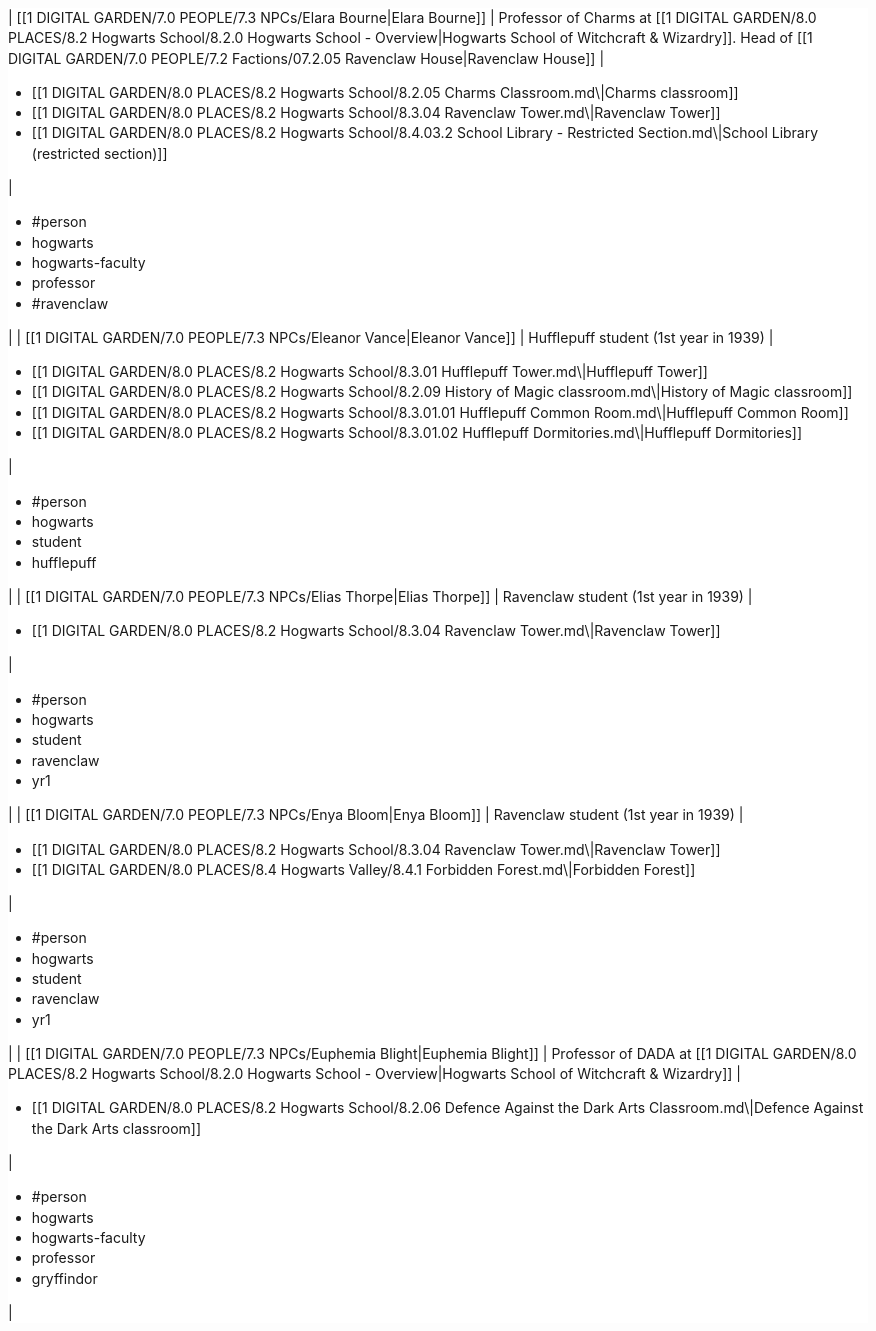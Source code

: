 | [[1 DIGITAL GARDEN/7.0 PEOPLE/7.3 NPCs/Elara Bourne\|Elara Bourne]]                                                                                       | Professor of Charms at [[1 DIGITAL GARDEN/8.0 PLACES/8.2 Hogwarts School/8.2.0 Hogwarts School - Overview\|Hogwarts School of Witchcraft & Wizardry]]. Head of [[1 DIGITAL GARDEN/7.0 PEOPLE/7.2 Factions/07.2.05 Ravenclaw House\|Ravenclaw House]]    | <ul><li>[[1 DIGITAL GARDEN/8.0 PLACES/8.2 Hogwarts School/8.2.05 Charms Classroom.md\\|Charms classroom]]</li><li>[[1 DIGITAL GARDEN/8.0 PLACES/8.2 Hogwarts School/8.3.04 Ravenclaw Tower.md\\|Ravenclaw Tower]]</li><li>[[1 DIGITAL GARDEN/8.0 PLACES/8.2 Hogwarts School/8.4.03.2 School Library - Restricted Section.md\\|School Library (restricted section)]]</li></ul>                                                                                                                                                                                                                                                         | <ul><li>#person</li><li>hogwarts</li><li>hogwarts-faculty</li><li>professor</li><li>#ravenclaw</li></ul>                          |
| [[1 DIGITAL GARDEN/7.0 PEOPLE/7.3 NPCs/Eleanor Vance\|Eleanor Vance]]                                                                                     | Hufflepuff student (1st year in 1939)                                                                                                                          | <ul><li>[[1 DIGITAL GARDEN/8.0 PLACES/8.2 Hogwarts School/8.3.01 Hufflepuff Tower.md\\|Hufflepuff Tower]]</li><li>[[1 DIGITAL GARDEN/8.0 PLACES/8.2 Hogwarts School/8.2.09 History of Magic classroom.md\\|History of Magic classroom]]</li><li>[[1 DIGITAL GARDEN/8.0 PLACES/8.2 Hogwarts School/8.3.01.01 Hufflepuff Common Room.md\\|Hufflepuff Common Room]]</li><li>[[1 DIGITAL GARDEN/8.0 PLACES/8.2 Hogwarts School/8.3.01.02 Hufflepuff Dormitories.md\\|Hufflepuff Dormitories]]</li></ul>                                                                                                                                   | <ul><li>#person</li><li>hogwarts</li><li>student</li><li>hufflepuff</li></ul>                                                     |
| [[1 DIGITAL GARDEN/7.0 PEOPLE/7.3 NPCs/Elias Thorpe\|Elias Thorpe]]                                                                                       | Ravenclaw student (1st year in 1939)                                                                                                                           | <ul><li>[[1 DIGITAL GARDEN/8.0 PLACES/8.2 Hogwarts School/8.3.04 Ravenclaw Tower.md\\|Ravenclaw Tower]]</li></ul>                                                                                                                                                                                                                                                                                                                                                                                                                                                                                                                     | <ul><li>#person</li><li>hogwarts</li><li>student</li><li>ravenclaw</li><li>yr1</li></ul>                                          |
| [[1 DIGITAL GARDEN/7.0 PEOPLE/7.3 NPCs/Enya Bloom\|Enya Bloom]]                                                                                           | Ravenclaw student (1st year in 1939)                                                                                                                           | <ul><li>[[1 DIGITAL GARDEN/8.0 PLACES/8.2 Hogwarts School/8.3.04 Ravenclaw Tower.md\\|Ravenclaw Tower]]</li><li>[[1 DIGITAL GARDEN/8.0 PLACES/8.4 Hogwarts Valley/8.4.1 Forbidden Forest.md\\|Forbidden Forest]]</li></ul>                                                                                                                                                                                                                                                                                                                                                                                                            | <ul><li>#person</li><li>hogwarts</li><li>student</li><li>ravenclaw</li><li>yr1</li></ul>                                          |
| [[1 DIGITAL GARDEN/7.0 PEOPLE/7.3 NPCs/Euphemia Blight\|Euphemia Blight]]                                                                                 | Professor of DADA at [[1 DIGITAL GARDEN/8.0 PLACES/8.2 Hogwarts School/8.2.0 Hogwarts School - Overview\|Hogwarts School of Witchcraft & Wizardry]]                                                            | <ul><li>[[1 DIGITAL GARDEN/8.0 PLACES/8.2 Hogwarts School/8.2.06 Defence Against the Dark Arts Classroom.md\\|Defence Against the Dark Arts classroom]]</li></ul>                                                                                                                                                                                                                                                                                                                                                                                                                                                                     | <ul><li>#person</li><li>hogwarts</li><li>hogwarts-faculty</li><li>professor</li><li>gryffindor</li></ul>                          |